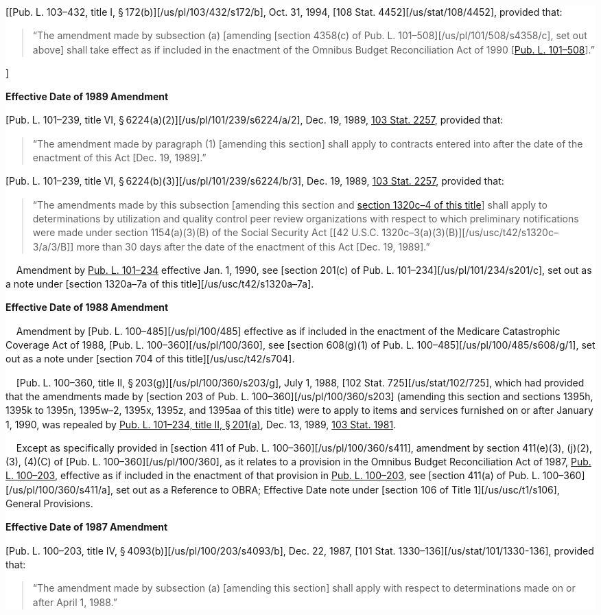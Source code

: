 \[[Pub. L. 103–432, title I, § 172(b)][/us/pl/103/432/s172/b], Oct. 31, 1994, [108 Stat. 4452][/us/stat/108/4452], provided that: 

> “The amendment made by subsection (a) \[amending [section 4358(c) of Pub. L. 101–508][/us/pl/101/508/s4358/c], set out above\] shall take effect as if included in the enactment of the Omnibus Budget Reconciliation Act of 1990 \[[Pub. L. 101–508][/us/pl/101/508]\].”

\]

 __Effective Date of 1989 Amendment__ 

[Pub. L. 101–239, title VI, § 6224(a)(2)][/us/pl/101/239/s6224/a/2], Dec. 19, 1989, [103 Stat. 2257][/us/stat/103/2257], provided that: 

> “The amendment made by paragraph (1) \[amending this section\] shall apply to contracts entered into after the date of the enactment of this Act \[Dec. 19, 1989\].”

[Pub. L. 101–239, title VI, § 6224(b)(3)][/us/pl/101/239/s6224/b/3], Dec. 19, 1989, [103 Stat. 2257][/us/stat/103/2257], provided that: 

> “The amendments made by this subsection \[amending this section and [section 1320c–4 of this title][/us/usc/t42/s1320c–4]\] shall apply to determinations by utilization and quality control peer review organizations with respect to which preliminary notifications were made under section 1154(a)(3)(B) of the Social Security Act \[[42 U.S.C. 1320c–3(a)(3)(B)][/us/usc/t42/s1320c–3/a/3/B]\] more than 30 days after the date of the enactment of this Act \[Dec. 19, 1989\].”

    Amendment by [Pub. L. 101–234][/us/pl/101/234] effective Jan. 1, 1990, see [section 201(c) of Pub. L. 101–234][/us/pl/101/234/s201/c], set out as a note under [section 1320a–7a of this title][/us/usc/t42/s1320a–7a].

 __Effective Date of 1988 Amendment__ 

    Amendment by [Pub. L. 100–485][/us/pl/100/485] effective as if included in the enactment of the Medicare Catastrophic Coverage Act of 1988, [Pub. L. 100–360][/us/pl/100/360], see [section 608(g)(1) of Pub. L. 100–485][/us/pl/100/485/s608/g/1], set out as a note under [section 704 of this title][/us/usc/t42/s704].

    [Pub. L. 100–360, title II, § 203(g)][/us/pl/100/360/s203/g], July 1, 1988, [102 Stat. 725][/us/stat/102/725], which had provided that the amendments made by [section 203 of Pub. L. 100–360][/us/pl/100/360/s203] (amending this section and sections 1395h, 1395k to 1395n, 1395w–2, 1395x, 1395z, and 1395aa of this title) were to apply to items and services furnished on or after January 1, 1990, was repealed by [Pub. L. 101–234, title II, § 201(a)][/us/pl/101/234/s201/a], Dec. 13, 1989, [103 Stat. 1981][/us/stat/103/1981].

    Except as specifically provided in [section 411 of Pub. L. 100–360][/us/pl/100/360/s411], amendment by section 411(e)(3), (j)(2), (3), (4)(C) of [Pub. L. 100–360][/us/pl/100/360], as it relates to a provision in the Omnibus Budget Reconciliation Act of 1987, [Pub. L. 100–203][/us/pl/100/203], effective as if included in the enactment of that provision in [Pub. L. 100–203][/us/pl/100/203], see [section 411(a) of Pub. L. 100–360][/us/pl/100/360/s411/a], set out as a Reference to OBRA; Effective Date note under [section 106 of Title 1][/us/usc/t1/s106], General Provisions.

 __Effective Date of 1987 Amendment__ 

[Pub. L. 100–203, title IV, § 4093(b)][/us/pl/100/203/s4093/b], Dec. 22, 1987, [101 Stat. 1330–136][/us/stat/101/1330-136], provided that: 

> “The amendment made by subsection (a) \[amending this section\] shall apply with respect to determinations made on or after April 1, 1988.”


[/us/usc/t42/s1395mm]: https://publicdocs.github.io/go/links?ns=uslm&ref=%2Fus%2Fusc%2Ft42%2Fs1395mm
[/us/usc/t42/s1395y]: https://publicdocs.github.io/go/links?ns=uslm&ref=%2Fus%2Fusc%2Ft42%2Fs1395y
[/us/usc/t42/s1395pp]: https://publicdocs.github.io/go/links?ns=uslm&ref=%2Fus%2Fusc%2Ft42%2Fs1395pp
[/us/usc/t42/s1395pp]: https://publicdocs.github.io/go/links?ns=uslm&ref=%2Fus%2Fusc%2Ft42%2Fs1395pp
[/us/usc/t42/s1320c–4]: https://publicdocs.github.io/go/links?ns=uslm&ref=%2Fus%2Fusc%2Ft42%2Fs1320c%E2%80%934
[/us/usc/t42/s1395x/v/1/G]: https://publicdocs.github.io/go/links?ns=uslm&ref=%2Fus%2Fusc%2Ft42%2Fs1395x%2Fv%2F1%2FG
[/us/usc/t42/s1320c–4]: https://publicdocs.github.io/go/links?ns=uslm&ref=%2Fus%2Fusc%2Ft42%2Fs1320c%E2%80%934
[/us/usc/t42/s1320c–4]: https://publicdocs.github.io/go/links?ns=uslm&ref=%2Fus%2Fusc%2Ft42%2Fs1320c%E2%80%934
[/us/usc/t42/s1320c–4]: https://publicdocs.github.io/go/links?ns=uslm&ref=%2Fus%2Fusc%2Ft42%2Fs1320c%E2%80%934
[/us/usc/t42/s1395mm]: https://publicdocs.github.io/go/links?ns=uslm&ref=%2Fus%2Fusc%2Ft42%2Fs1395mm
[/us/usc/t42/s1395ss/t/3]: https://publicdocs.github.io/go/links?ns=uslm&ref=%2Fus%2Fusc%2Ft42%2Fs1395ss%2Ft%2F3
[/us/usc/t42/s1395mm]: https://publicdocs.github.io/go/links?ns=uslm&ref=%2Fus%2Fusc%2Ft42%2Fs1395mm
[/us/usc/t42/s1395x/r/1]: https://publicdocs.github.io/go/links?ns=uslm&ref=%2Fus%2Fusc%2Ft42%2Fs1395x%2Fr%2F1
[/us/usc/t42/s1395y/a/15]: https://publicdocs.github.io/go/links?ns=uslm&ref=%2Fus%2Fusc%2Ft42%2Fs1395y%2Fa%2F15
[/us/usc/t42/s1320c–9]: https://publicdocs.github.io/go/links?ns=uslm&ref=%2Fus%2Fusc%2Ft42%2Fs1320c%E2%80%939
[/us/usc/t42/s1320c–5/a]: https://publicdocs.github.io/go/links?ns=uslm&ref=%2Fus%2Fusc%2Ft42%2Fs1320c%E2%80%935%2Fa
[/us/usc/t42/s1320c–5/b/1]: https://publicdocs.github.io/go/links?ns=uslm&ref=%2Fus%2Fusc%2Ft42%2Fs1320c%E2%80%935%2Fb%2F1
[/us/usc/t42/s1320c–2/b]: https://publicdocs.github.io/go/links?ns=uslm&ref=%2Fus%2Fusc%2Ft42%2Fs1320c%E2%80%932%2Fb
[/us/usc/t42/s1395dd/d/3]: https://publicdocs.github.io/go/links?ns=uslm&ref=%2Fus%2Fusc%2Ft42%2Fs1395dd%2Fd%2F3
[/us/usc/t42/s1395pp]: https://publicdocs.github.io/go/links?ns=uslm&ref=%2Fus%2Fusc%2Ft42%2Fs1395pp
[/us/pl/106/554/s1/a/6]: https://publicdocs.github.io/go/links?ns=uslm&ref=%2Fus%2Fpl%2F106%2F554%2Fs1%2Fa%2F6
[/us/stat/114/2763]: https://publicdocs.github.io/go/links?ns=uslm&ref=%2Fus%2Fstat%2F114%2F2763
[/us/act/1935-08-14/ch531]: https://publicdocs.github.io/go/links?ns=uslm&ref=%2Fus%2Fact%2F1935-08-14%2Fch531
[/us/pl/97/248/s143]: https://publicdocs.github.io/go/links?ns=uslm&ref=%2Fus%2Fpl%2F97%2F248%2Fs143
[/us/stat/96/385]: https://publicdocs.github.io/go/links?ns=uslm&ref=%2Fus%2Fstat%2F96%2F385
[/us/pl/97/448/s309/b/3]: https://publicdocs.github.io/go/links?ns=uslm&ref=%2Fus%2Fpl%2F97%2F448%2Fs309%2Fb%2F3
[/us/stat/96/2408]: https://publicdocs.github.io/go/links?ns=uslm&ref=%2Fus%2Fstat%2F96%2F2408
[/us/pl/99/272]: https://publicdocs.github.io/go/links?ns=uslm&ref=%2Fus%2Fpl%2F99%2F272
[/us/stat/100/193]: https://publicdocs.github.io/go/links?ns=uslm&ref=%2Fus%2Fstat%2F100%2F193
[/us/pl/99/509]: https://publicdocs.github.io/go/links?ns=uslm&ref=%2Fus%2Fpl%2F99%2F509
[/us/stat/100/2040]: https://publicdocs.github.io/go/links?ns=uslm&ref=%2Fus%2Fstat%2F100%2F2040
[/us/pl/100/203]: https://publicdocs.github.io/go/links?ns=uslm&ref=%2Fus%2Fpl%2F100%2F203
[/us/stat/101/1330-135]: https://publicdocs.github.io/go/links?ns=uslm&ref=%2Fus%2Fstat%2F101%2F1330-135
[/us/pl/100/360/s411/e/3]: https://publicdocs.github.io/go/links?ns=uslm&ref=%2Fus%2Fpl%2F100%2F360%2Fs411%2Fe%2F3
[/us/stat/102/775]: https://publicdocs.github.io/go/links?ns=uslm&ref=%2Fus%2Fstat%2F102%2F775
[/us/pl/100/360/s203/d/2]: https://publicdocs.github.io/go/links?ns=uslm&ref=%2Fus%2Fpl%2F100%2F360%2Fs203%2Fd%2F2
[/us/stat/102/724]: https://publicdocs.github.io/go/links?ns=uslm&ref=%2Fus%2Fstat%2F102%2F724
[/us/pl/100/485/s608/d/25/B]: https://publicdocs.github.io/go/links?ns=uslm&ref=%2Fus%2Fpl%2F100%2F485%2Fs608%2Fd%2F25%2FB
[/us/stat/102/2421]: https://publicdocs.github.io/go/links?ns=uslm&ref=%2Fus%2Fstat%2F102%2F2421
[/us/pl/101/234/s201/a]: https://publicdocs.github.io/go/links?ns=uslm&ref=%2Fus%2Fpl%2F101%2F234%2Fs201%2Fa
[/us/stat/103/1981]: https://publicdocs.github.io/go/links?ns=uslm&ref=%2Fus%2Fstat%2F103%2F1981
[/us/pl/101/239/s6224/a/1]: https://publicdocs.github.io/go/links?ns=uslm&ref=%2Fus%2Fpl%2F101%2F239%2Fs6224%2Fa%2F1
[/us/stat/103/2257]: https://publicdocs.github.io/go/links?ns=uslm&ref=%2Fus%2Fstat%2F103%2F2257
[/us/pl/101/508]: https://publicdocs.github.io/go/links?ns=uslm&ref=%2Fus%2Fpl%2F101%2F508
[/us/stat/104/1388-113]: https://publicdocs.github.io/go/links?ns=uslm&ref=%2Fus%2Fstat%2F104%2F1388-113
[/us/pl/103/432]: https://publicdocs.github.io/go/links?ns=uslm&ref=%2Fus%2Fpl%2F103%2F432
[/us/stat/108/4440]: https://publicdocs.github.io/go/links?ns=uslm&ref=%2Fus%2Fstat%2F108%2F4440
[/us/pl/106/554/s1/a/6]: https://publicdocs.github.io/go/links?ns=uslm&ref=%2Fus%2Fpl%2F106%2F554%2Fs1%2Fa%2F6
[/us/stat/114/2763]: https://publicdocs.github.io/go/links?ns=uslm&ref=%2Fus%2Fstat%2F114%2F2763
[/us/pl/108/173/s109/a]: https://publicdocs.github.io/go/links?ns=uslm&ref=%2Fus%2Fpl%2F108%2F173%2Fs109%2Fa
[/us/stat/117/2173]: https://publicdocs.github.io/go/links?ns=uslm&ref=%2Fus%2Fstat%2F117%2F2173
[/us/pl/112/40/s261/a/2/B]: https://publicdocs.github.io/go/links?ns=uslm&ref=%2Fus%2Fpl%2F112%2F40%2Fs261%2Fa%2F2%2FB
[/us/stat/125/423]: https://publicdocs.github.io/go/links?ns=uslm&ref=%2Fus%2Fstat%2F125%2F423
[/us/act/1935-08-14/ch531]: https://publicdocs.github.io/go/links?ns=uslm&ref=%2Fus%2Fact%2F1935-08-14%2Fch531
[/us/pl/92/603/s249F/b]: https://publicdocs.github.io/go/links?ns=uslm&ref=%2Fus%2Fpl%2F92%2F603%2Fs249F%2Fb
[/us/stat/86/1432]: https://publicdocs.github.io/go/links?ns=uslm&ref=%2Fus%2Fstat%2F86%2F1432
[/us/pl/95/142/s5/b]: https://publicdocs.github.io/go/links?ns=uslm&ref=%2Fus%2Fpl%2F95%2F142%2Fs5%2Fb
[/us/stat/91/1184]: https://publicdocs.github.io/go/links?ns=uslm&ref=%2Fus%2Fstat%2F91%2F1184
[/us/pl/96/499/s924/a]: https://publicdocs.github.io/go/links?ns=uslm&ref=%2Fus%2Fpl%2F96%2F499%2Fs924%2Fa
[/us/stat/94/2628]: https://publicdocs.github.io/go/links?ns=uslm&ref=%2Fus%2Fstat%2F94%2F2628
[/us/pl/97/35]: https://publicdocs.github.io/go/links?ns=uslm&ref=%2Fus%2Fpl%2F97%2F35
[/us/stat/95/793]: https://publicdocs.github.io/go/links?ns=uslm&ref=%2Fus%2Fstat%2F95%2F793
[/us/pl/97/248]: https://publicdocs.github.io/go/links?ns=uslm&ref=%2Fus%2Fpl%2F97%2F248
[/us/pl/112/40/s261/a/2/B]: https://publicdocs.github.io/go/links?ns=uslm&ref=%2Fus%2Fpl%2F112%2F40%2Fs261%2Fa%2F2%2FB
[/us/pl/112/40/s261/a/2/C]: https://publicdocs.github.io/go/links?ns=uslm&ref=%2Fus%2Fpl%2F112%2F40%2Fs261%2Fa%2F2%2FC
[/us/pl/112/40/s261/a/2/C]: https://publicdocs.github.io/go/links?ns=uslm&ref=%2Fus%2Fpl%2F112%2F40%2Fs261%2Fa%2F2%2FC
[/us/pl/112/40/s261/c/2/A/ii]: https://publicdocs.github.io/go/links?ns=uslm&ref=%2Fus%2Fpl%2F112%2F40%2Fs261%2Fc%2F2%2FA%2Fii
[/us/pl/112/40/s261/a/2/C]: https://publicdocs.github.io/go/links?ns=uslm&ref=%2Fus%2Fpl%2F112%2F40%2Fs261%2Fa%2F2%2FC
[/us/pl/112/40/s261/c/2/A/iii]: https://publicdocs.github.io/go/links?ns=uslm&ref=%2Fus%2Fpl%2F112%2F40%2Fs261%2Fc%2F2%2FA%2Fiii
[/us/pl/112/40/s261/c/2/A/iv]: https://publicdocs.github.io/go/links?ns=uslm&ref=%2Fus%2Fpl%2F112%2F40%2Fs261%2Fc%2F2%2FA%2Fiv
[/us/pl/112/40/s261/d]: https://publicdocs.github.io/go/links?ns=uslm&ref=%2Fus%2Fpl%2F112%2F40%2Fs261%2Fd
[/us/pl/112/40/s261/c/2/C]: https://publicdocs.github.io/go/links?ns=uslm&ref=%2Fus%2Fpl%2F112%2F40%2Fs261%2Fc%2F2%2FC
[/us/pl/112/40/s261/c/2/B]: https://publicdocs.github.io/go/links?ns=uslm&ref=%2Fus%2Fpl%2F112%2F40%2Fs261%2Fc%2F2%2FB
[/us/pl/112/40/s261/a/2/C]: https://publicdocs.github.io/go/links?ns=uslm&ref=%2Fus%2Fpl%2F112%2F40%2Fs261%2Fa%2F2%2FC
[/us/pl/112/40/s261/c/2/B]: https://publicdocs.github.io/go/links?ns=uslm&ref=%2Fus%2Fpl%2F112%2F40%2Fs261%2Fc%2F2%2FB
[/us/pl/112/40/s261/a/2/C]: https://publicdocs.github.io/go/links?ns=uslm&ref=%2Fus%2Fpl%2F112%2F40%2Fs261%2Fa%2F2%2FC
[/us/pl/108/173/s109/a]: https://publicdocs.github.io/go/links?ns=uslm&ref=%2Fus%2Fpl%2F108%2F173%2Fs109%2Fa
[/us/usc/t42/s1395mm]: https://publicdocs.github.io/go/links?ns=uslm&ref=%2Fus%2Fusc%2Ft42%2Fs1395mm
[/us/pl/108/173/s109/b]: https://publicdocs.github.io/go/links?ns=uslm&ref=%2Fus%2Fpl%2F108%2F173%2Fs109%2Fb
[/us/pl/108/173/s948/d]: https://publicdocs.github.io/go/links?ns=uslm&ref=%2Fus%2Fpl%2F108%2F173%2Fs948%2Fd
[/us/pl/106/554]: https://publicdocs.github.io/go/links?ns=uslm&ref=%2Fus%2Fpl%2F106%2F554
[/us/pl/103/432/s171/h/2]: https://publicdocs.github.io/go/links?ns=uslm&ref=%2Fus%2Fpl%2F103%2F432%2Fs171%2Fh%2F2
[/us/usc/t42/s1395ss/t/3]: https://publicdocs.github.io/go/links?ns=uslm&ref=%2Fus%2Fusc%2Ft42%2Fs1395ss%2Ft%2F3
[/us/usc/t42/s1395ss/t]: https://publicdocs.github.io/go/links?ns=uslm&ref=%2Fus%2Fusc%2Ft42%2Fs1395ss%2Ft
[/us/pl/103/432/s156/b/2/B]: https://publicdocs.github.io/go/links?ns=uslm&ref=%2Fus%2Fpl%2F103%2F432%2Fs156%2Fb%2F2%2FB
[/us/pl/103/432/s156/a/2/A/i]: https://publicdocs.github.io/go/links?ns=uslm&ref=%2Fus%2Fpl%2F103%2F432%2Fs156%2Fa%2F2%2FA%2Fi
[/us/usc/t42/s1320c–13]: https://publicdocs.github.io/go/links?ns=uslm&ref=%2Fus%2Fusc%2Ft42%2Fs1320c%E2%80%9313
[/us/pl/103/432/s156/a/2/A/ii]: https://publicdocs.github.io/go/links?ns=uslm&ref=%2Fus%2Fpl%2F103%2F432%2Fs156%2Fa%2F2%2FA%2Fii
[/us/usc/t42/s1320c–13]: https://publicdocs.github.io/go/links?ns=uslm&ref=%2Fus%2Fusc%2Ft42%2Fs1320c%E2%80%9313
[/us/pl/101/508/s4205/g/2/A]: https://publicdocs.github.io/go/links?ns=uslm&ref=%2Fus%2Fpl%2F101%2F508%2Fs4205%2Fg%2F2%2FA
[/us/pl/101/508/s4205/g/1/A]: https://publicdocs.github.io/go/links?ns=uslm&ref=%2Fus%2Fpl%2F101%2F508%2Fs4205%2Fg%2F1%2FA
[/us/pl/101/508/s4358/b/3]: https://publicdocs.github.io/go/links?ns=uslm&ref=%2Fus%2Fpl%2F101%2F508%2Fs4358%2Fb%2F3
[/us/usc/t42/s1395ss/t]: https://publicdocs.github.io/go/links?ns=uslm&ref=%2Fus%2Fusc%2Ft42%2Fs1395ss%2Ft
[/us/usc/t42/s1395mm]: https://publicdocs.github.io/go/links?ns=uslm&ref=%2Fus%2Fusc%2Ft42%2Fs1395mm
[/us/pl/101/508/s4205/b/1/A]: https://publicdocs.github.io/go/links?ns=uslm&ref=%2Fus%2Fpl%2F101%2F508%2Fs4205%2Fb%2F1%2FA
[/us/pl/101/508/s4205/d/1/A]: https://publicdocs.github.io/go/links?ns=uslm&ref=%2Fus%2Fpl%2F101%2F508%2Fs4205%2Fd%2F1%2FA
[/us/pl/101/508/s4207/a/1/B]: https://publicdocs.github.io/go/links?ns=uslm&ref=%2Fus%2Fpl%2F101%2F508%2Fs4207%2Fa%2F1%2FB
[/us/pl/103/432/s160/d/4]: https://publicdocs.github.io/go/links?ns=uslm&ref=%2Fus%2Fpl%2F103%2F432%2Fs160%2Fd%2F4
[/us/pl/101/508/s4205/b/1/B]: https://publicdocs.github.io/go/links?ns=uslm&ref=%2Fus%2Fpl%2F101%2F508%2Fs4205%2Fb%2F1%2FB
[/us/pl/101/239/s6224/a/1]: https://publicdocs.github.io/go/links?ns=uslm&ref=%2Fus%2Fpl%2F101%2F239%2Fs6224%2Fa%2F1
[/us/pl/101/239/s6224/b/1/A]: https://publicdocs.github.io/go/links?ns=uslm&ref=%2Fus%2Fpl%2F101%2F239%2Fs6224%2Fb%2F1%2FA
[/us/pl/101/239/s6224/b/1/B]: https://publicdocs.github.io/go/links?ns=uslm&ref=%2Fus%2Fpl%2F101%2F239%2Fs6224%2Fb%2F1%2FB
[/us/pl/101/239/s6224/b/1/C]: https://publicdocs.github.io/go/links?ns=uslm&ref=%2Fus%2Fpl%2F101%2F239%2Fs6224%2Fb%2F1%2FC
[/us/pl/101/234]: https://publicdocs.github.io/go/links?ns=uslm&ref=%2Fus%2Fpl%2F101%2F234
[/us/pl/100/360/s203/d/2]: https://publicdocs.github.io/go/links?ns=uslm&ref=%2Fus%2Fpl%2F100%2F360%2Fs203%2Fd%2F2
[/us/pl/100/360/s411/j/2]: https://publicdocs.github.io/go/links?ns=uslm&ref=%2Fus%2Fpl%2F100%2F360%2Fs411%2Fj%2F2
[/us/pl/100/360/s411/e/3]: https://publicdocs.github.io/go/links?ns=uslm&ref=%2Fus%2Fpl%2F100%2F360%2Fs411%2Fe%2F3
[/us/pl/100/203/s4039/h/3]: https://publicdocs.github.io/go/links?ns=uslm&ref=%2Fus%2Fpl%2F100%2F203%2Fs4039%2Fh%2F3
[/us/pl/100/360/s411/j/3/A]: https://publicdocs.github.io/go/links?ns=uslm&ref=%2Fus%2Fpl%2F100%2F360%2Fs411%2Fj%2F3%2FA
[/us/pl/100/203/s4094/a]: https://publicdocs.github.io/go/links?ns=uslm&ref=%2Fus%2Fpl%2F100%2F203%2Fs4094%2Fa
[/us/pl/100/360/s411/j/3/B]: https://publicdocs.github.io/go/links?ns=uslm&ref=%2Fus%2Fpl%2F100%2F360%2Fs411%2Fj%2F3%2FB
[/us/pl/100/360/s203/d/2]: https://publicdocs.github.io/go/links?ns=uslm&ref=%2Fus%2Fpl%2F100%2F360%2Fs203%2Fd%2F2
[/us/pl/100/360/s411/e/3]: https://publicdocs.github.io/go/links?ns=uslm&ref=%2Fus%2Fpl%2F100%2F360%2Fs411%2Fe%2F3
[/us/pl/100/203/s4039/h/4]: https://publicdocs.github.io/go/links?ns=uslm&ref=%2Fus%2Fpl%2F100%2F203%2Fs4039%2Fh%2F4
[/us/pl/100/360/s411/j/4/C]: https://publicdocs.github.io/go/links?ns=uslm&ref=%2Fus%2Fpl%2F100%2F360%2Fs411%2Fj%2F4%2FC
[/us/pl/100/485/s608/d/25/B]: https://publicdocs.github.io/go/links?ns=uslm&ref=%2Fus%2Fpl%2F100%2F485%2Fs608%2Fd%2F25%2FB
[/us/pl/100/360/s411/j/4/C]: https://publicdocs.github.io/go/links?ns=uslm&ref=%2Fus%2Fpl%2F100%2F360%2Fs411%2Fj%2F4%2FC
[/us/pl/100/485/s608/d/25/B]: https://publicdocs.github.io/go/links?ns=uslm&ref=%2Fus%2Fpl%2F100%2F485%2Fs608%2Fd%2F25%2FB
[/us/pl/100/203/s4093/a]: https://publicdocs.github.io/go/links?ns=uslm&ref=%2Fus%2Fpl%2F100%2F203%2Fs4093%2Fa
[/us/pl/100/203/s4039/h/3]: https://publicdocs.github.io/go/links?ns=uslm&ref=%2Fus%2Fpl%2F100%2F203%2Fs4039%2Fh%2F3
[/us/pl/100/360/s411/e/3]: https://publicdocs.github.io/go/links?ns=uslm&ref=%2Fus%2Fpl%2F100%2F360%2Fs411%2Fe%2F3
[/us/pl/100/203/s4094/c/2/A]: https://publicdocs.github.io/go/links?ns=uslm&ref=%2Fus%2Fpl%2F100%2F203%2Fs4094%2Fc%2F2%2FA
[/us/usc/t42/s1395mm]: https://publicdocs.github.io/go/links?ns=uslm&ref=%2Fus%2Fusc%2Ft42%2Fs1395mm
[/us/pl/100/203/s4094/c/1/A]: https://publicdocs.github.io/go/links?ns=uslm&ref=%2Fus%2Fpl%2F100%2F203%2Fs4094%2Fc%2F1%2FA
[/us/pl/100/203/s4094/a]: https://publicdocs.github.io/go/links?ns=uslm&ref=%2Fus%2Fpl%2F100%2F203%2Fs4094%2Fa
[/us/pl/100/360/s411/j/3/A]: https://publicdocs.github.io/go/links?ns=uslm&ref=%2Fus%2Fpl%2F100%2F360%2Fs411%2Fj%2F3%2FA
[/us/pl/100/203/s4094/c/2/B]: https://publicdocs.github.io/go/links?ns=uslm&ref=%2Fus%2Fpl%2F100%2F203%2Fs4094%2Fc%2F2%2FB
[/us/pl/100/203/s4094/b]: https://publicdocs.github.io/go/links?ns=uslm&ref=%2Fus%2Fpl%2F100%2F203%2Fs4094%2Fb
[/us/pl/100/203/s4039/h/4]: https://publicdocs.github.io/go/links?ns=uslm&ref=%2Fus%2Fpl%2F100%2F203%2Fs4039%2Fh%2F4
[/us/pl/100/360/s411/e/3]: https://publicdocs.github.io/go/links?ns=uslm&ref=%2Fus%2Fpl%2F100%2F360%2Fs411%2Fe%2F3
[/us/pl/100/203/s4096/c/1]: https://publicdocs.github.io/go/links?ns=uslm&ref=%2Fus%2Fpl%2F100%2F203%2Fs4096%2Fc%2F1
[/us/pl/100/203/s4096/c/2]: https://publicdocs.github.io/go/links?ns=uslm&ref=%2Fus%2Fpl%2F100%2F203%2Fs4096%2Fc%2F2
[/us/pl/99/509/s9343/d/1]: https://publicdocs.github.io/go/links?ns=uslm&ref=%2Fus%2Fpl%2F99%2F509%2Fs9343%2Fd%2F1
[/us/pl/99/272/s9405/a]: https://publicdocs.github.io/go/links?ns=uslm&ref=%2Fus%2Fpl%2F99%2F272%2Fs9405%2Fa
[/us/usc/t42/s1395mm]: https://publicdocs.github.io/go/links?ns=uslm&ref=%2Fus%2Fusc%2Ft42%2Fs1395mm
[/us/pl/99/272/s9403/a]: https://publicdocs.github.io/go/links?ns=uslm&ref=%2Fus%2Fpl%2F99%2F272%2Fs9403%2Fa
[/us/pl/99/509/s9353/a/1]: https://publicdocs.github.io/go/links?ns=uslm&ref=%2Fus%2Fpl%2F99%2F509%2Fs9353%2Fa%2F1
[/us/pl/99/509/s9353/a/2/A]: https://publicdocs.github.io/go/links?ns=uslm&ref=%2Fus%2Fpl%2F99%2F509%2Fs9353%2Fa%2F2%2FA
[/us/pl/99/509/s9353/a/2/C]: https://publicdocs.github.io/go/links?ns=uslm&ref=%2Fus%2Fpl%2F99%2F509%2Fs9353%2Fa%2F2%2FC
[/us/pl/99/509/s9353/a/2/B]: https://publicdocs.github.io/go/links?ns=uslm&ref=%2Fus%2Fpl%2F99%2F509%2Fs9353%2Fa%2F2%2FB
[/us/pl/99/509/s9353/a/2/D]: https://publicdocs.github.io/go/links?ns=uslm&ref=%2Fus%2Fpl%2F99%2F509%2Fs9353%2Fa%2F2%2FD
[/us/pl/99/272/s9307/b]: https://publicdocs.github.io/go/links?ns=uslm&ref=%2Fus%2Fpl%2F99%2F272%2Fs9307%2Fb
[/us/usc/t42/s1395y/a/15]: https://publicdocs.github.io/go/links?ns=uslm&ref=%2Fus%2Fusc%2Ft42%2Fs1395y%2Fa%2F15
[/us/pl/99/272/s9401/a]: https://publicdocs.github.io/go/links?ns=uslm&ref=%2Fus%2Fpl%2F99%2F272%2Fs9401%2Fa
[/us/pl/99/509/s9352/b]: https://publicdocs.github.io/go/links?ns=uslm&ref=%2Fus%2Fpl%2F99%2F509%2Fs9352%2Fb
[/us/pl/99/509/s9353/c/1]: https://publicdocs.github.io/go/links?ns=uslm&ref=%2Fus%2Fpl%2F99%2F509%2Fs9353%2Fc%2F1
[/us/pl/99/509/s9343/d/2]: https://publicdocs.github.io/go/links?ns=uslm&ref=%2Fus%2Fpl%2F99%2F509%2Fs9343%2Fd%2F2
[/us/pl/99/509/s9351/a]: https://publicdocs.github.io/go/links?ns=uslm&ref=%2Fus%2Fpl%2F99%2F509%2Fs9351%2Fa